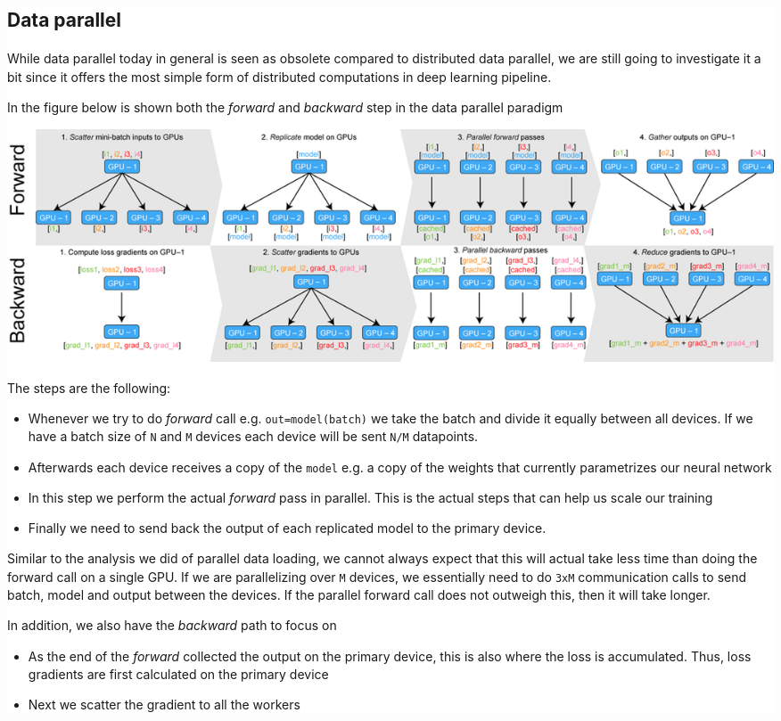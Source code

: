 ## Data parallel

While data parallel today in general is seen as obsolete compared to distributed data parallel, we are still 
going to investigate it a bit since it offers the most simple form of distributed computations in deep learning pipeline.

In the figure below is shown both the *forward* and *backward* step in the data parallel paradigm

<p align="center">
   <img src="../figures/data_parallel.png" width="1000" title="text">
</p>

The steps are the following:

* Whenever we try to do *forward* call e.g. `out=model(batch)` we take the batch and divide it equally between all devices. 
If we have a batch size of `N` and `M` devices each device will be sent `N/M` datapoints.

* Afterwards each device receives a copy of the `model` e.g. a copy of the weights that currently parametrizes our neural network

* In this step we perform the actual *forward* pass in parallel. This is the actual steps that can help us scale our training

* Finally we need to send back the output of each replicated model to the primary device.

Similar to the analysis we did of parallel data loading, we cannot always expect that this will actual take less time than 
doing the forward call on a single GPU. If we are parallelizing over `M` devices, we essentially need to do `3xM` communication 
calls to send batch, model and output between the devices. If the parallel forward call does not outweigh this, then it will take longer.

In addition, we also have the *backward* path to focus on 

* As the end of the *forward* collected the output on the primary device, this is also where the loss is accumulated. 
   Thus, loss gradients are first calculated on the primary device

* Next we scatter the gradient to all the workers
